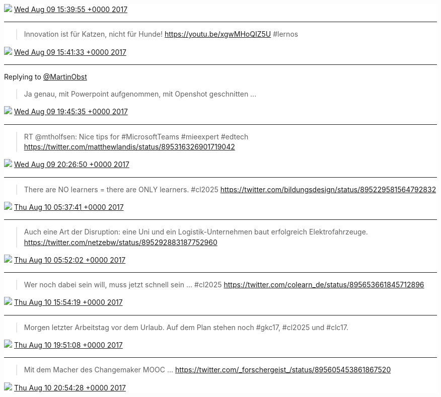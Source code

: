 <img src="media/tweet.ico" width="12" /> [Wed Aug 09 15:39:55 +0000 2017](https://twitter.com/SimonDueckert/status/895308667850981377)

----

> Innovation ist für Katzen, nicht für Hunde! https://youtu.be/xgwMHoQIZ5U #lernos

<img src="media/tweet.ico" width="12" /> [Wed Aug 09 15:41:33 +0000 2017](https://twitter.com/SimonDueckert/status/895309080352391168)

----

Replying to [@MartinObst](https://twitter.com/MartinObst/status/895359993750446080)

> Ja genau, mit Powerpoint aufgenommen, mit Openshot geschnitten ...

<img src="media/tweet.ico" width="12" /> [Wed Aug 09 19:45:35 +0000 2017](https://twitter.com/SimonDueckert/status/895370494182133760)

----

> RT @mtholfsen: Nice tips for #MicrosoftTeams #mieexpert #edtech https://twitter.com/matthewlandis/status/895316326901719042

<img src="media/tweet.ico" width="12" /> [Wed Aug 09 20:26:50 +0000 2017](https://twitter.com/SimonDueckert/status/895380875977912320)

----

> There are NO learners = there are ONLY learners. #cl2025 https://twitter.com/bildungsdesign/status/895229581564792832

<img src="media/tweet.ico" width="12" /> [Thu Aug 10 05:37:41 +0000 2017](https://twitter.com/SimonDueckert/status/895519501218959360)

----

> Auch eine Art der Disruption: eine Uni und ein Logistik-Unternehmen baut erfolgreich Elektrofahrzeuge. https://twitter.com/netzebw/status/895292883187752960

<img src="media/tweet.ico" width="12" /> [Thu Aug 10 05:52:02 +0000 2017](https://twitter.com/SimonDueckert/status/895523110987976704)

----

> Wer noch dabei sein will, muss jetzt schnell sein ... #cl2025 https://twitter.com/colearn_de/status/895653661845712896

<img src="media/tweet.ico" width="12" /> [Thu Aug 10 15:54:19 +0000 2017](https://twitter.com/SimonDueckert/status/895674681675702272)

----

> Morgen letzter Arbeitstag vor dem Urlaub. Auf dem Plan stehen noch #gkc17, #cl2025 und #clc17.

<img src="media/tweet.ico" width="12" /> [Thu Aug 10 19:51:08 +0000 2017](https://twitter.com/SimonDueckert/status/895734279841472513)

----

> Mit dem Macher des Changemaker MOOC ... https://twitter.com/_forschergeist_/status/895605453861867520

<img src="media/tweet.ico" width="12" /> [Thu Aug 10 20:54:28 +0000 2017](https://twitter.com/SimonDueckert/status/895750216997097472)
